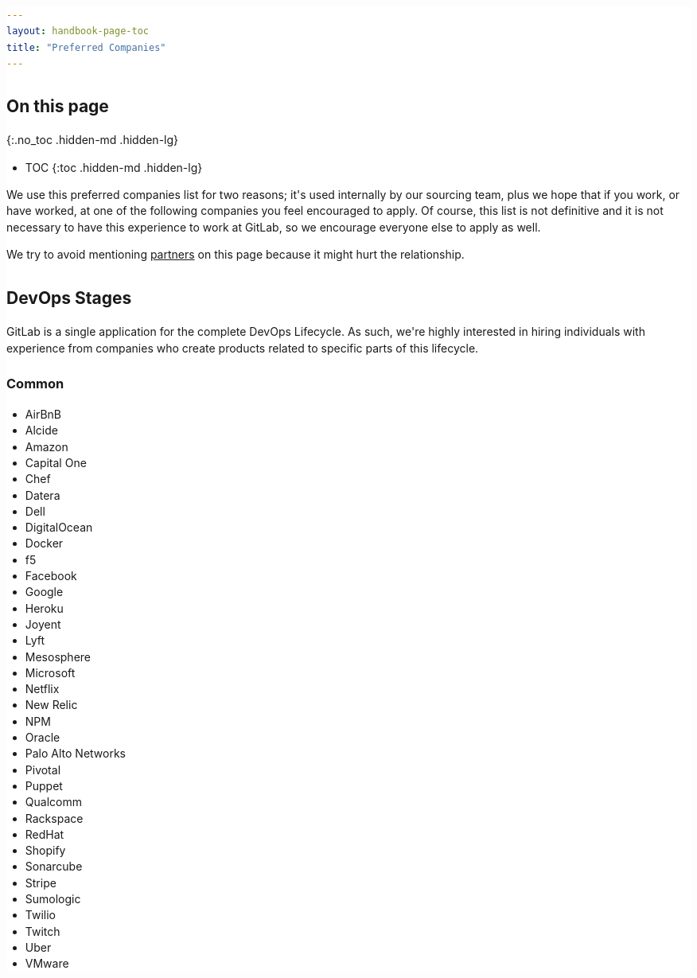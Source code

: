 ```yaml
---
layout: handbook-page-toc
title: "Preferred Companies"
---
```


## On this page
{:.no_toc .hidden-md .hidden-lg}

- TOC
{:toc .hidden-md .hidden-lg}

We use this preferred companies list for two reasons; it's used internally by our sourcing team, plus we hope that if you work, or have worked, at one of the following companies you feel encouraged to apply. Of course, this list is not definitive and it is not necessary to have this experience to work at GitLab, so we encourage everyone else to apply as well.

We try to avoid mentioning [partners](/partners/) on this page because it might hurt the relationship.

## DevOps Stages

GitLab is a single application for the complete DevOps Lifecycle. As such, we're highly interested in hiring individuals with experience from companies who create products related to specific parts of this lifecycle.

### Common

* AirBnB
* Alcide
* Amazon
* Capital One
* Chef
* Datera
* Dell
* DigitalOcean
* Docker
* f5
* Facebook
* Google
* Heroku
* Joyent
* Lyft
* Mesosphere
* Microsoft
* Netflix
* New Relic
* NPM
* Oracle
* Palo Alto Networks
* Pivotal
* Puppet
* Qualcomm
* Rackspace
* RedHat
* Shopify
* Sonarcube
* Stripe
* Sumologic
* Twilio
* Twitch
* Uber
* VMware